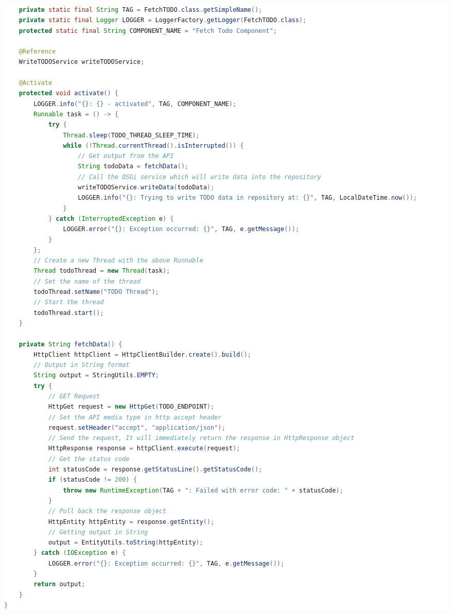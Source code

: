```java
    private static final String TAG = FetchTODO.class.getSimpleName();
    private static final Logger LOGGER = LoggerFactory.getLogger(FetchTODO.class);
    protected static final String COMPONENT_NAME = "Fetch Todo Component";

    @Reference
    WriteTODOService writeTODOService;

    @Activate
    protected void activate() {
        LOGGER.info("{}: {} - activated", TAG, COMPONENT_NAME);
        Runnable task = () -> {
            try {
                Thread.sleep(TODO_THREAD_SLEEP_TIME);
                while (!Thread.currentThread().isInterrupted()) {
                    // Get output from the API
                    String todoData = fetchData();
                    // Call the OSGi service which will write data into the repository
                    writeTODOService.writeData(todoData);
                    LOGGER.info("{}: Trying to write TODO data in repository at: {}", TAG, LocalDateTime.now());
                }
            } catch (InterruptedException e) {
                LOGGER.error("{}: Exception occurred: {}", TAG, e.getMessage());
            }
        };
        // Create a new Thread with the above Runnable
        Thread todoThread = new Thread(task);
        // Set the name of the thread
        todoThread.setName("TODO Thread");
        // Start the thread
        todoThread.start();
    }

    private String fetchData() {
        HttpClient httpClient = HttpClientBuilder.create().build();
        // Output in String format
        String output = StringUtils.EMPTY;
        try {
            // GET Request
            HttpGet request = new HttpGet(TODO_ENDPOINT);
            // Set the API media type in http accept header
            request.setHeader("accept", "application/json");
            // Send the request, It will immediately return the response in HttpResponse object
            HttpResponse response = httpClient.execute(request);
            // Get the status code
            int statusCode = response.getStatusLine().getStatusCode();
            if (statusCode != 200) {
                throw new RuntimeException(TAG + ": Failed with error code: " + statusCode);
            }
            // Pull back the response object
            HttpEntity httpEntity = response.getEntity();
            // Getting output in String
            output = EntityUtils.toString(httpEntity);
        } catch (IOException e) {
            LOGGER.error("{}: Exception occurred: {}", TAG, e.getMessage());
        }
        return output;
    }
}
```
